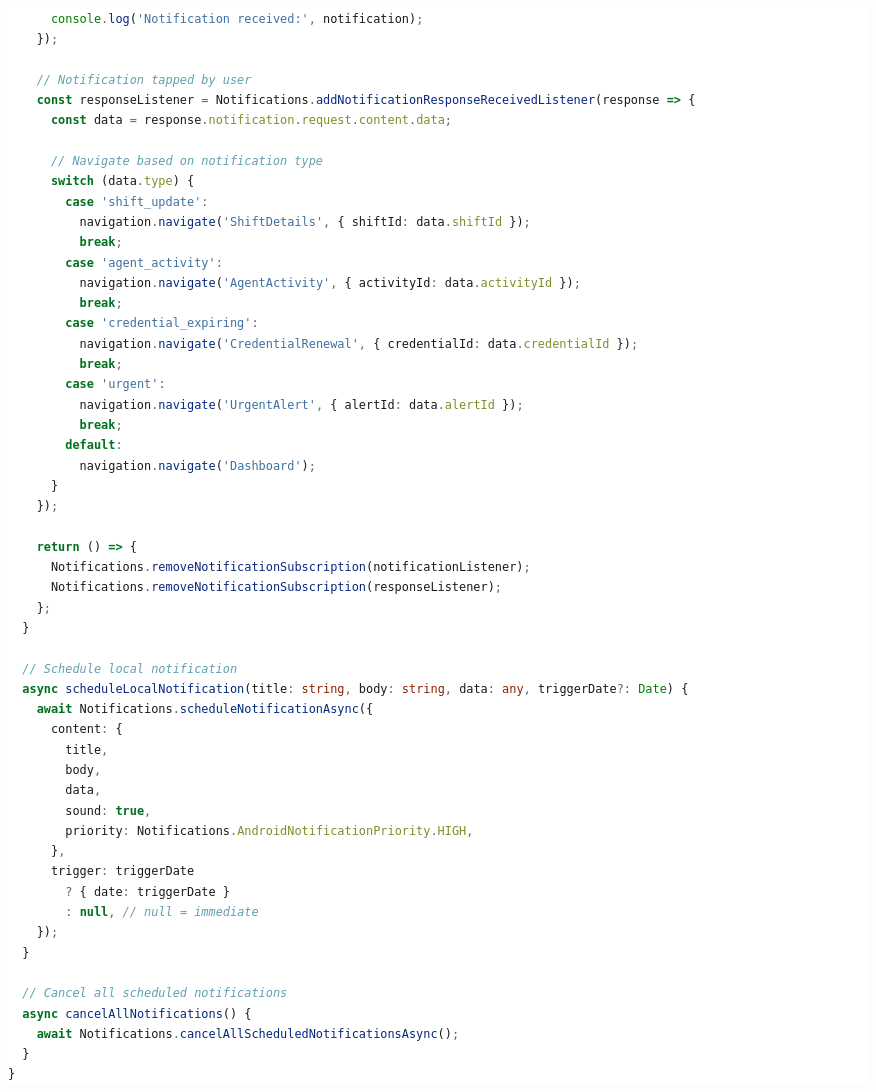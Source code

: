```typescript
      console.log('Notification received:', notification);
    });

    // Notification tapped by user
    const responseListener = Notifications.addNotificationResponseReceivedListener(response => {
      const data = response.notification.request.content.data;

      // Navigate based on notification type
      switch (data.type) {
        case 'shift_update':
          navigation.navigate('ShiftDetails', { shiftId: data.shiftId });
          break;
        case 'agent_activity':
          navigation.navigate('AgentActivity', { activityId: data.activityId });
          break;
        case 'credential_expiring':
          navigation.navigate('CredentialRenewal', { credentialId: data.credentialId });
          break;
        case 'urgent':
          navigation.navigate('UrgentAlert', { alertId: data.alertId });
          break;
        default:
          navigation.navigate('Dashboard');
      }
    });

    return () => {
      Notifications.removeNotificationSubscription(notificationListener);
      Notifications.removeNotificationSubscription(responseListener);
    };
  }

  // Schedule local notification
  async scheduleLocalNotification(title: string, body: string, data: any, triggerDate?: Date) {
    await Notifications.scheduleNotificationAsync({
      content: {
        title,
        body,
        data,
        sound: true,
        priority: Notifications.AndroidNotificationPriority.HIGH,
      },
      trigger: triggerDate
        ? { date: triggerDate }
        : null, // null = immediate
    });
  }

  // Cancel all scheduled notifications
  async cancelAllNotifications() {
    await Notifications.cancelAllScheduledNotificationsAsync();
  }
}
```
